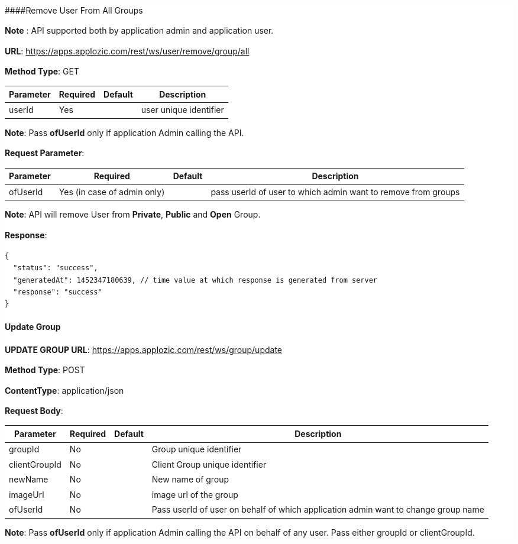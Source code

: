 
####Remove User From All Groups        

**Note** : API supported both by application admin and application user. 

**URL**: https://apps.applozic.com/rest/ws/user/remove/group/all

**Method Type**: GET


| Parameter  | Required | Default  | Description |
| ------------- | ------------- | ------------- | ------------- |
| userId   | Yes  |   | user unique identifier  | 


**Note**: Pass **ofUserId** only if application Admin calling the API.

**Request Parameter**: 

| Parameter  | Required | Default  | Description |
| ------------- | ------------- | ------------- | ------------- |
| ofUserId  | Yes (in case of admin only) |   |pass userId of user to which admin want to remove from groups  |


**Note**: API will remove User from **Private**, **Public** and **Open** Group.

**Response**: 

```
{
  "status": "success",
  "generatedAt": 1452347180639, // time value at which response is generated from server
  "response": "success"
}
```


#### Update Group

**UPDATE GROUP URL**: https://apps.applozic.com/rest/ws/group/update 

**Method Type**: POST

**ContentType**: application/json

**Request Body**:  

| Parameter  | Required | Default  | Description |
| ------------- | ------------- | ------------- | ------------- |
| groupId   | No  |   | Group unique identifier |
| clientGroupId   | No  |   | Client Group unique identifier |
| newName | No  |   | New name of group |
| imageUrl | No  |   | image url of the group |
| ofUserId  | No  |   | Pass userId of user on behalf of which application admin want to change group name |

**Note**: Pass **ofUserId** only if application Admin calling the API on behalf of any user. Pass either groupId or clientGroupId.
